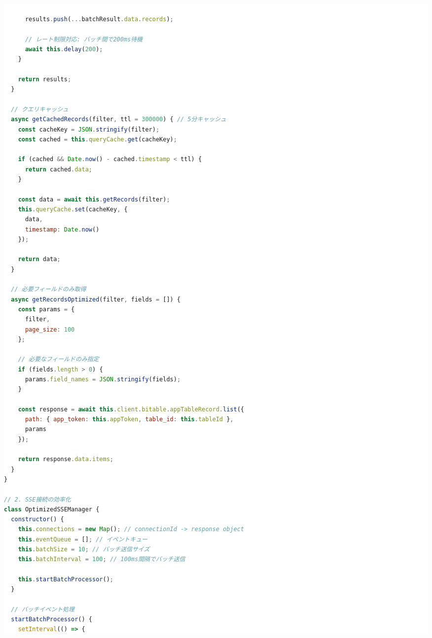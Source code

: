 ```javascript
      
      results.push(...batchResult.data.records);
      
      // レート制限対応: バッチ間で200ms待機
      await this.delay(200);
    }
    
    return results;
  }
  
  // クエリキャッシュ
  async getCachedRecords(filter, ttl = 300000) { // 5分キャッシュ
    const cacheKey = JSON.stringify(filter);
    const cached = this.queryCache.get(cacheKey);
    
    if (cached && Date.now() - cached.timestamp < ttl) {
      return cached.data;
    }
    
    const data = await this.getRecords(filter);
    this.queryCache.set(cacheKey, {
      data,
      timestamp: Date.now()
    });
    
    return data;
  }
  
  // 必要フィールドのみ取得
  async getRecordsOptimized(filter, fields = []) {
    const params = {
      filter,
      page_size: 100
    };
    
    // 必要なフィールドのみ指定
    if (fields.length > 0) {
      params.field_names = JSON.stringify(fields);
    }
    
    const response = await this.client.bitable.appTableRecord.list({
      path: { app_token: this.appToken, table_id: this.tableId },
      params
    });
    
    return response.data.items;
  }
}

// 2. SSE接続の効率化
class OptimizedSSEManager {
  constructor() {
    this.connections = new Map(); // connectionId -> response object
    this.eventQueue = []; // イベントキュー
    this.batchSize = 10; // バッチ送信サイズ
    this.batchInterval = 100; // 100ms間隔でバッチ送信
    
    this.startBatchProcessor();
  }
  
  // バッチイベント処理
  startBatchProcessor() {
    setInterval(() => {
```